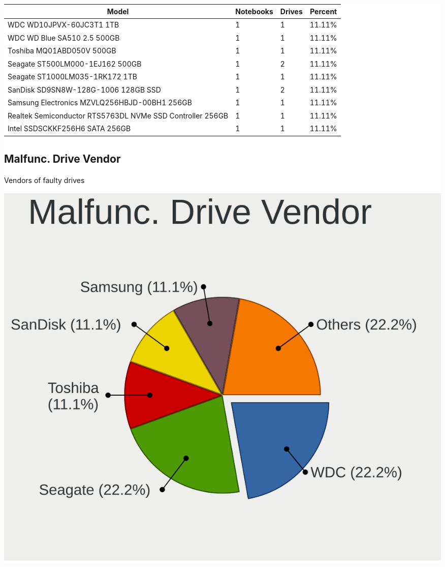 
| Model                                                     | Notebooks | Drives | Percent |
|-----------------------------------------------------------|-----------|--------|---------|
| WDC WD10JPVX-60JC3T1 1TB                                  | 1         | 1      | 11.11%  |
| WDC WD Blue SA510 2.5 500GB                               | 1         | 1      | 11.11%  |
| Toshiba MQ01ABD050V 500GB                                 | 1         | 1      | 11.11%  |
| Seagate ST500LM000-1EJ162 500GB                           | 1         | 2      | 11.11%  |
| Seagate ST1000LM035-1RK172 1TB                            | 1         | 1      | 11.11%  |
| SanDisk SD9SN8W-128G-1006 128GB SSD                       | 1         | 2      | 11.11%  |
| Samsung Electronics MZVLQ256HBJD-00BH1 256GB              | 1         | 1      | 11.11%  |
| Realtek Semiconductor RTS5763DL NVMe SSD Controller 256GB | 1         | 1      | 11.11%  |
| Intel SSDSCKKF256H6 SATA 256GB                            | 1         | 1      | 11.11%  |

Malfunc. Drive Vendor
---------------------

Vendors of faulty drives

![Malfunc. Drive Vendor](./images/pie_chart/drive_malfunc_vendor.svg)
